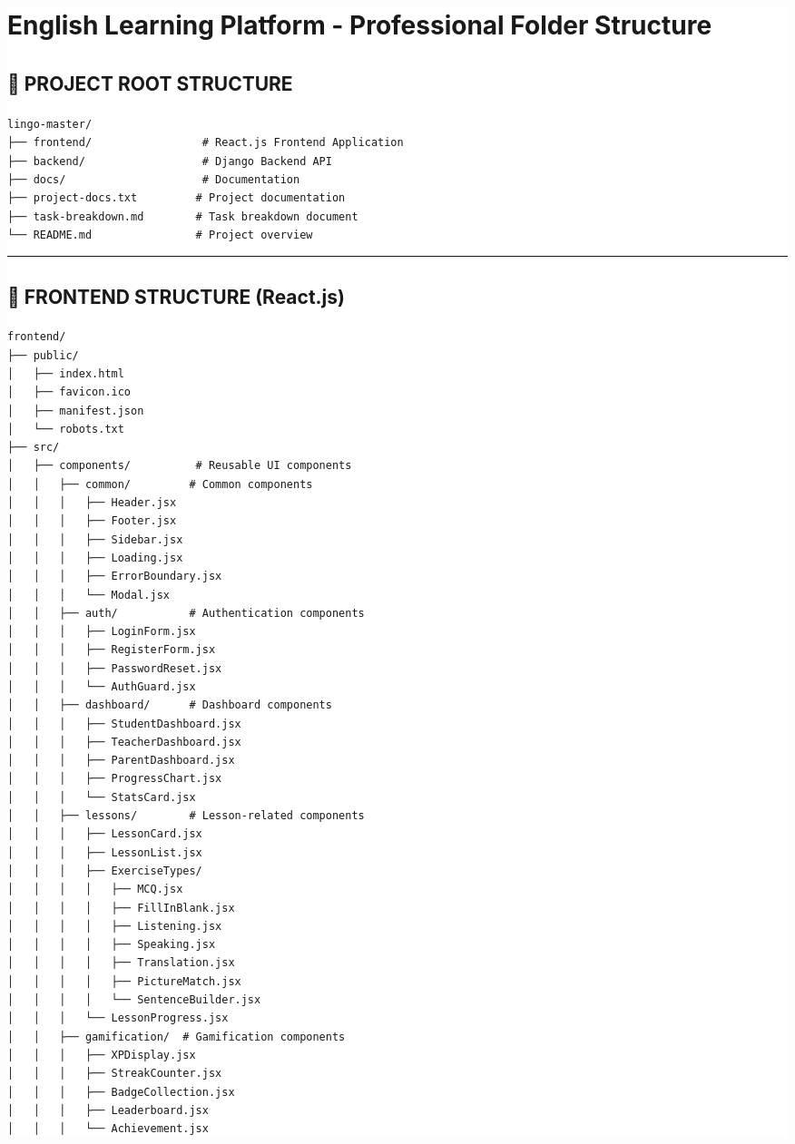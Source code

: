 # English Learning Platform - Professional Folder Structure

## 📁 **PROJECT ROOT STRUCTURE**
```
lingo-master/
├── frontend/                 # React.js Frontend Application
├── backend/                  # Django Backend API
├── docs/                     # Documentation
├── project-docs.txt         # Project documentation
├── task-breakdown.md        # Task breakdown document
└── README.md                # Project overview
```

---

## 🎨 **FRONTEND STRUCTURE (React.js)**
```
frontend/
├── public/
│   ├── index.html
│   ├── favicon.ico
│   ├── manifest.json
│   └── robots.txt
├── src/
│   ├── components/          # Reusable UI components
│   │   ├── common/         # Common components
│   │   │   ├── Header.jsx
│   │   │   ├── Footer.jsx
│   │   │   ├── Sidebar.jsx
│   │   │   ├── Loading.jsx
│   │   │   ├── ErrorBoundary.jsx
│   │   │   └── Modal.jsx
│   │   ├── auth/           # Authentication components
│   │   │   ├── LoginForm.jsx
│   │   │   ├── RegisterForm.jsx
│   │   │   ├── PasswordReset.jsx
│   │   │   └── AuthGuard.jsx
│   │   ├── dashboard/      # Dashboard components
│   │   │   ├── StudentDashboard.jsx
│   │   │   ├── TeacherDashboard.jsx
│   │   │   ├── ParentDashboard.jsx
│   │   │   ├── ProgressChart.jsx
│   │   │   └── StatsCard.jsx
│   │   ├── lessons/        # Lesson-related components
│   │   │   ├── LessonCard.jsx
│   │   │   ├── LessonList.jsx
│   │   │   ├── ExerciseTypes/
│   │   │   │   ├── MCQ.jsx
│   │   │   │   ├── FillInBlank.jsx
│   │   │   │   ├── Listening.jsx
│   │   │   │   ├── Speaking.jsx
│   │   │   │   ├── Translation.jsx
│   │   │   │   ├── PictureMatch.jsx
│   │   │   │   └── SentenceBuilder.jsx
│   │   │   └── LessonProgress.jsx
│   │   ├── gamification/  # Gamification components
│   │   │   ├── XPDisplay.jsx
│   │   │   ├── StreakCounter.jsx
│   │   │   ├── BadgeCollection.jsx
│   │   │   ├── Leaderboard.jsx
│   │   │   └── Achievement.jsx
```